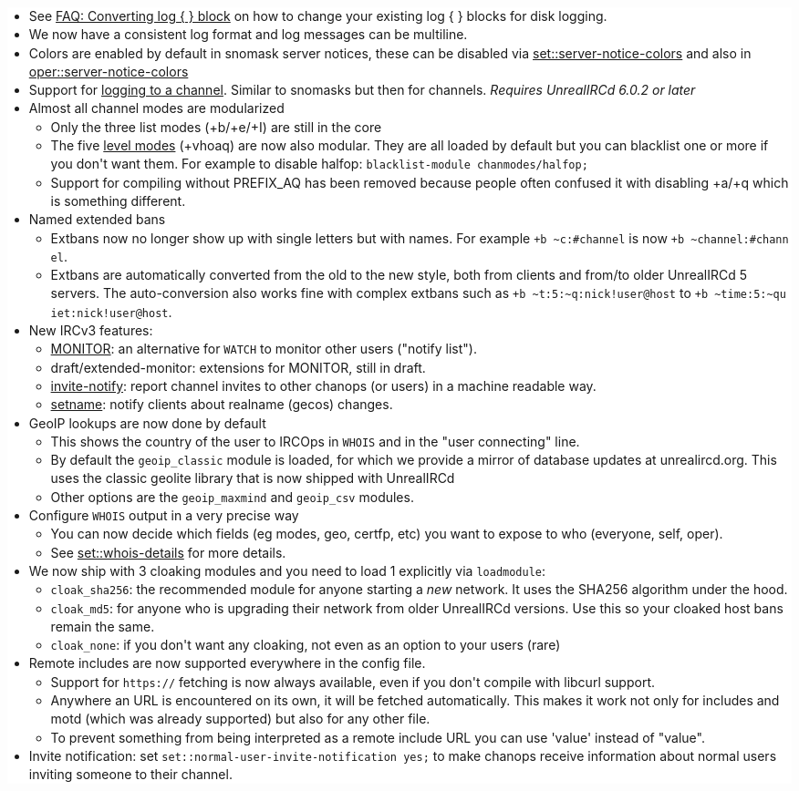   * See [FAQ: Converting log { } block](https://www.unrealircd.org/docs/FAQ#old-log-block)
    on how to change your existing log { } blocks for disk logging.
  * We now have a consistent log format and log messages can be multiline.
  * Colors are enabled by default in snomask server notices, these can be disabled via
    [set::server-notice-colors](https://www.unrealircd.org/docs/Set_block#set::server-notice-colors)
    and also in [oper::server-notice-colors](https://www.unrealircd.org/docs/Oper_block)
  * Support for [logging to a channel](https://www.unrealircd.org/docs/Log_block#Logging_to_a_channel).
    Similar to snomasks but then for channels. *Requires UnrealIRCd 6.0.2 or later*
* Almost all channel modes are modularized
  * Only the three list modes (+b/+e/+I) are still in the core
  * The five [level modes](https://www.unrealircd.org/docs/Channel_Modes#Access_levels)
    (+vhoaq) are now also modular. They are all loaded by default but you can
    blacklist one or more if you don't want them. For example to disable halfop:
    `blacklist-module chanmodes/halfop;`
  * Support for compiling without PREFIX_AQ has been removed because
    people often confused it with disabling +a/+q which is something
    different.
* Named extended bans
  * Extbans now no longer show up with single letters but with names.
    For example `+b ~c:#channel` is now `+b ~channel:#channel`.
  * Extbans are automatically converted from the old to the new style,
    both from clients and from/to older UnrealIRCd 5 servers.
    The auto-conversion also works fine with complex extbans such as
    `+b ~t:5:~q:nick!user@host` to `+b ~time:5:~quiet:nick!user@host`.
* New IRCv3 features:
  * [MONITOR](https://ircv3.net/specs/extensions/monitor.html): an
    alternative for `WATCH` to monitor other users ("notify list").
  * draft/extended-monitor: extensions for MONITOR, still in draft.
  * [invite-notify](https://ircv3.net/specs/extensions/invite-notify):
    report channel invites to other chanops (or users) in a machine
    readable way.
  * [setname](https://ircv3.net/specs/extensions/setname.html):
    notify clients about realname (gecos) changes.
* GeoIP lookups are now done by default
  * This shows the country of the user to IRCOps in `WHOIS` and in the
    "user connecting" line.
  * By default the `geoip_classic` module is loaded, for which we
    provide a mirror of database updates at unrealircd.org. This uses
    the classic geolite library that is now shipped with UnrealIRCd
  * Other options are the `geoip_maxmind` and `geoip_csv` modules.
* Configure `WHOIS` output in a very precise way
  * You can now decide which fields (eg modes, geo, certfp, etc) you want
    to expose to who (everyone, self, oper).
  * See [set::whois-details](https://www.unrealircd.org/docs/Set_block#set::whois-details)
    for more details.
* We now ship with 3 cloaking modules and you need to load 1 explicitly
  via `loadmodule`:
  * `cloak_sha256`: the recommended module for anyone starting a *new*
    network. It uses the SHA256 algorithm under the hood.
  * `cloak_md5`: for anyone who is upgrading their network from older
    UnrealIRCd versions. Use this so your cloaked host bans remain the same.
  * `cloak_none`: if you don't want any cloaking, not even as an option
    to your users (rare)
* Remote includes are now supported everywhere in the config file.
  * Support for `https://` fetching is now always available, even
    if you don't compile with libcurl support.
  * Anywhere an URL is encountered on its own, it will be fetched
    automatically. This makes it work not only for includes and motd
    (which was already supported) but also for any other file.
  * To prevent something from being interpreted as a remote include
    URL you can use 'value' instead of "value".
* Invite notification: set `set::normal-user-invite-notification yes;` to make
  chanops receive information about normal users inviting someone to their channel.